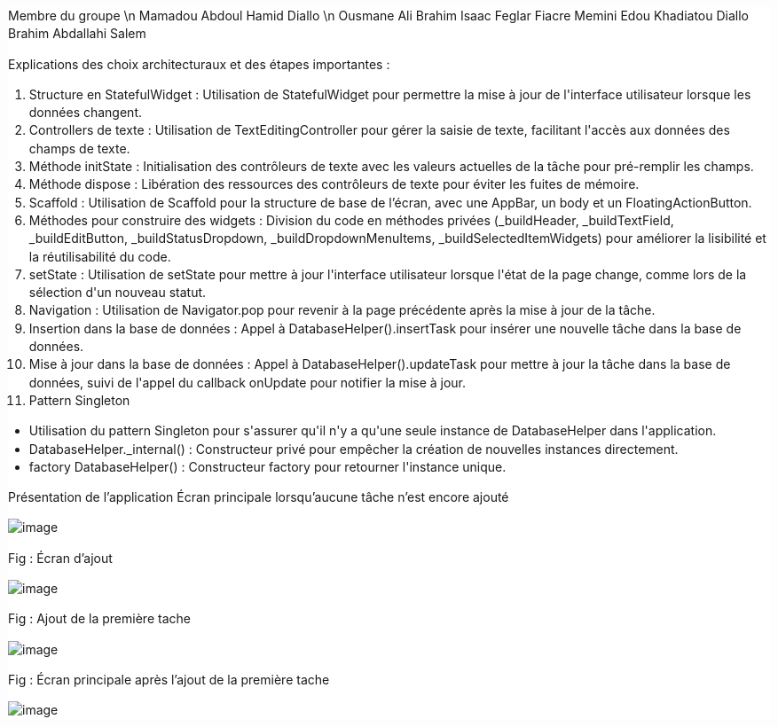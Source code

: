 Membre du groupe \n
Mamadou Abdoul Hamid Diallo \n
Ousmane Ali Brahim
Isaac Feglar Fiacre Memini Edou
Khadiatou Diallo
Brahim Abdallahi Salem

Explications des choix architecturaux et des étapes importantes :
1. Structure en StatefulWidget : Utilisation de StatefulWidget pour permettre la mise à jour de l'interface utilisateur lorsque les données changent.
2. Controllers de texte : Utilisation de TextEditingController pour gérer la saisie de texte, facilitant l'accès aux données des champs de texte.
3. Méthode initState : Initialisation des contrôleurs de texte avec les valeurs actuelles de la tâche pour pré-remplir les champs.
4. Méthode dispose : Libération des ressources des contrôleurs de texte pour éviter les fuites de mémoire.
5. Scaffold : Utilisation de Scaffold pour la structure de base de l’écran, avec une AppBar, un body et un FloatingActionButton.
6. Méthodes pour construire des widgets : Division du code en méthodes privées (_buildHeader, _buildTextField, _buildEditButton, _buildStatusDropdown, _buildDropdownMenuItems, _buildSelectedItemWidgets) pour améliorer la lisibilité et la réutilisabilité du code.
7. setState : Utilisation de setState pour mettre à jour l'interface utilisateur lorsque l'état de la page change, comme lors de la sélection d'un nouveau statut.
8. Navigation : Utilisation de Navigator.pop pour revenir à la page précédente après la mise à jour de la tâche.
9. Insertion dans la base de données : Appel à DatabaseHelper().insertTask pour insérer une nouvelle tâche dans la base de données.
10. Mise à jour dans la base de données : Appel à DatabaseHelper().updateTask pour mettre à jour la tâche dans la base de données, suivi de l'appel du callback onUpdate pour notifier la mise à jour.
11. Pattern Singleton 
* Utilisation du pattern Singleton pour s'assurer qu'il n'y a qu'une seule instance de DatabaseHelper dans l'application.
* DatabaseHelper._internal() : Constructeur privé pour empêcher la création de nouvelles instances directement.
* factory DatabaseHelper() : Constructeur factory pour retourner l'instance unique.

Présentation de l’application 
Écran principale lorsqu’aucune tâche n’est encore ajouté 

<img width="371" alt="image" src="https://github.com/hamiddiallo/toDoAppMobile/assets/130919033/a3d8e8dd-d361-4493-b5c1-29e8cf4b21d0">

Fig : Écran d’ajout

<img width="357" alt="image" src="https://github.com/hamiddiallo/toDoAppMobile/assets/130919033/36e6de22-6638-4eed-91d0-7de8c4d30421">

Fig : Ajout de la première tache

<img width="339" alt="image" src="https://github.com/hamiddiallo/toDoAppMobile/assets/130919033/828133e7-169b-4b6a-9b68-32a80a409454">

Fig : Écran principale après l’ajout de la première tache 

<img width="361" alt="image" src="https://github.com/hamiddiallo/toDoAppMobile/assets/130919033/d9069106-71e6-4c0e-a772-95c4233eefad">
